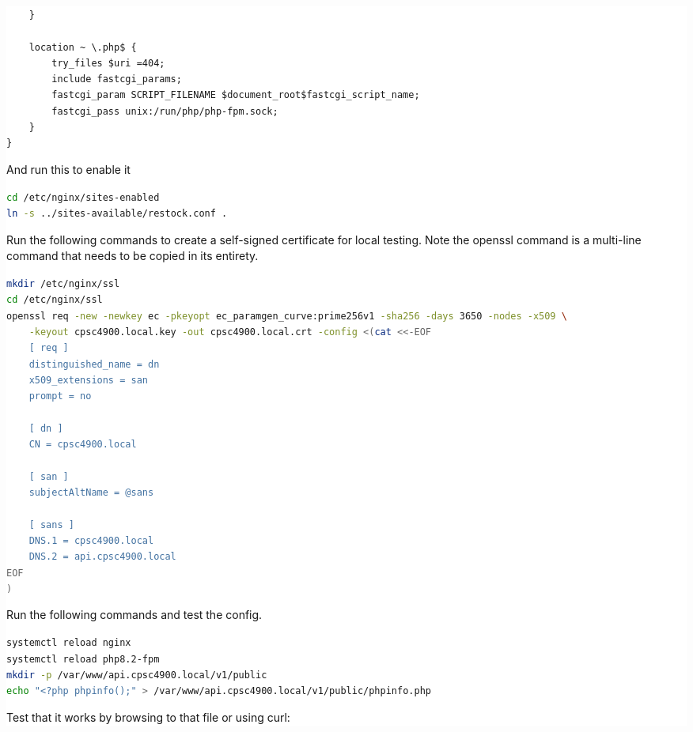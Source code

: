 ```nginx
    }

    location ~ \.php$ {
        try_files $uri =404;
        include fastcgi_params;
        fastcgi_param SCRIPT_FILENAME $document_root$fastcgi_script_name;
        fastcgi_pass unix:/run/php/php-fpm.sock;
    }
}
```
And run this to enable it
```bash
cd /etc/nginx/sites-enabled
ln -s ../sites-available/restock.conf .
```

Run the following commands to create a self-signed certificate for local testing.
Note the openssl command is a multi-line command that needs to be copied in its entirety.
```bash
mkdir /etc/nginx/ssl
cd /etc/nginx/ssl
openssl req -new -newkey ec -pkeyopt ec_paramgen_curve:prime256v1 -sha256 -days 3650 -nodes -x509 \
    -keyout cpsc4900.local.key -out cpsc4900.local.crt -config <(cat <<-EOF
    [ req ]
    distinguished_name = dn
    x509_extensions = san
    prompt = no
    
    [ dn ]
    CN = cpsc4900.local
    
    [ san ]
    subjectAltName = @sans
    
    [ sans ]
    DNS.1 = cpsc4900.local
    DNS.2 = api.cpsc4900.local
EOF
)
```

Run the following commands and test the config.
```bash
systemctl reload nginx
systemctl reload php8.2-fpm
mkdir -p /var/www/api.cpsc4900.local/v1/public
echo "<?php phpinfo();" > /var/www/api.cpsc4900.local/v1/public/phpinfo.php
```

Test that it works by browsing to that file or using curl: